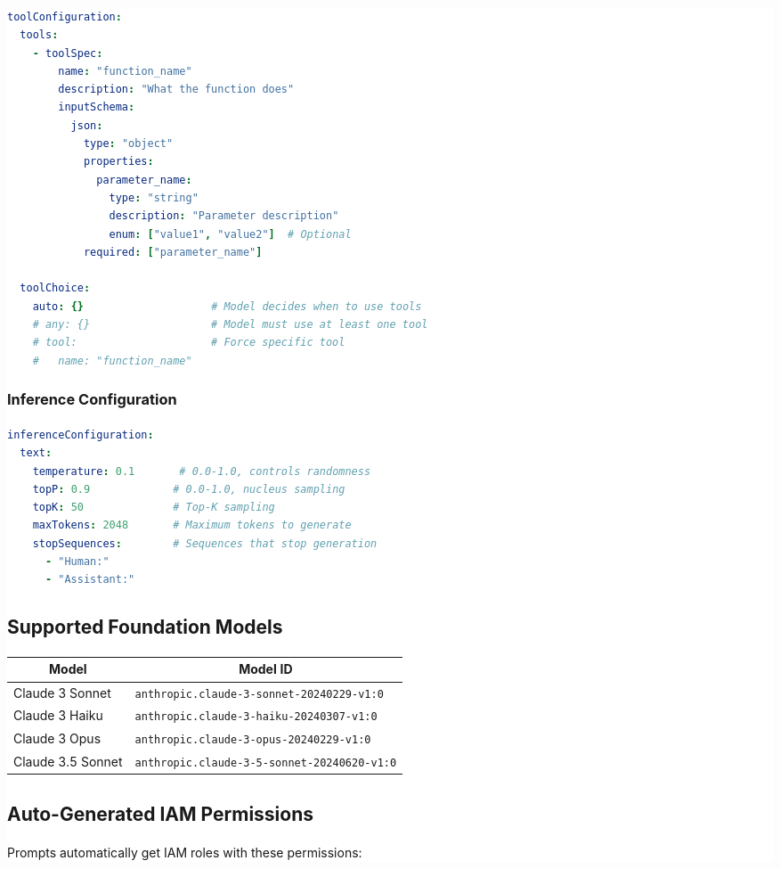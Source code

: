 ```yaml
toolConfiguration:
  tools:
    - toolSpec:
        name: "function_name"
        description: "What the function does"
        inputSchema:
          json:
            type: "object"
            properties:
              parameter_name:
                type: "string"
                description: "Parameter description"
                enum: ["value1", "value2"]  # Optional
            required: ["parameter_name"]
  
  toolChoice:
    auto: {}                    # Model decides when to use tools
    # any: {}                   # Model must use at least one tool
    # tool:                     # Force specific tool
    #   name: "function_name"
```

### Inference Configuration

```yaml
inferenceConfiguration:
  text:
    temperature: 0.1       # 0.0-1.0, controls randomness
    topP: 0.9             # 0.0-1.0, nucleus sampling
    topK: 50              # Top-K sampling
    maxTokens: 2048       # Maximum tokens to generate
    stopSequences:        # Sequences that stop generation
      - "Human:"
      - "Assistant:"
```

## Supported Foundation Models

| Model | Model ID |
|-------|----------|
| Claude 3 Sonnet | `anthropic.claude-3-sonnet-20240229-v1:0` |
| Claude 3 Haiku | `anthropic.claude-3-haiku-20240307-v1:0` |
| Claude 3 Opus | `anthropic.claude-3-opus-20240229-v1:0` |
| Claude 3.5 Sonnet | `anthropic.claude-3-5-sonnet-20240620-v1:0` |

## Auto-Generated IAM Permissions

Prompts automatically get IAM roles with these permissions:

